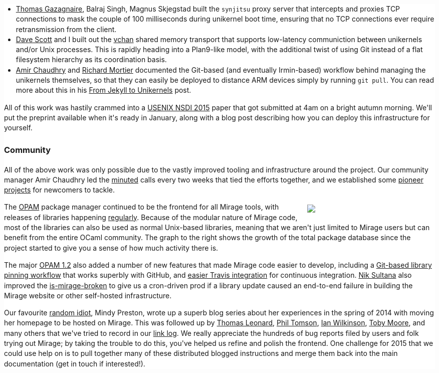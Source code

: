 - [Thomas Gazagnaire](http://gazagnaire.org), Balraj Singh, Magnus Skjegstad built the `synjitsu` proxy server that intercepts and proxies TCP connections to mask the couple of 100 milliseconds during unikernel boot time, ensuring that no TCP connections ever require retransmission from the client.
- [Dave Scott](http://dave.recoil.org) and I built out the [vchan](https://github.com/mirage/) shared memory transport that supports low-latency communiction between unikernels and/or Unix processes.  This is rapidly heading into a Plan9-like model, with the additional twist of using Git instead of a flat filesystem hierarchy as its coordination basis.
- [Amir Chaudhry](http://amirchaudhry.com/) and [Richard Mortier](http://mort.io) documented the Git-based (and eventually Irmin-based) workflow behind managing the unikernels themselves, so that they can easily be deployed to distance ARM devices simply by running `git pull`.  You can read more about this in his [From Jekyll to Unikernels](http://amirchaudhry.com/from-jekyll-to-unikernel-in-fifty-lines/) post.

All of this work was hastily crammed into a [USENIX NSDI 2015](https://www.usenix.org/conference/nsdi15/call-for-papers) paper that got submitted at 4am on a bright autumn morning.  We'll put the preprint available when it's ready in January, along with a blog post describing how you can deploy this infrastructure for yourself.

### Community

All of the above work was only possible due to the vastly improved tooling and infrastructure around the project.  Our community manager Amir Chaudhry led the [minuted](http://openmirage.org/docs/) calls every two weeks that tied the efforts together, and we established some [pioneer projects](https://github.com/mirage/mirage-www/wiki/Pioneer-Projects) for newcomers to tackle.

<img src="/graphics/opam-packages-20141231.png" style="float:right; padding: 5px" width="250px" />

The [OPAM](https://opam.ocaml.org) package manager continued to be the frontend for all Mirage tools, with releases of libraries happening [regularly](http://openmirage.org/releases).  Because of the modular nature of Mirage code, most of the libraries can also be used as normal Unix-based libraries, meaning that we aren't just limited to Mirage users but can benefit from the entire OCaml community.  The graph to the right shows the growth of the total package database since the project started to give you a sense of how much activity there is.

The major [OPAM 1.2](http://opam.ocaml.org/blog/opam-1-2-0-release/) also added a number of new features that made Mirage code easier to develop, including a [Git-based library pinning workflow](http://opam.ocaml.org/blog/opam-1-2-pin/) that works superbly with GitHub, and [easier Travis integration](http://opam.ocaml.org/blog/opam-1-2-travisci/) for continuous integration.  [Nik Sultana](https://github.com/niksu) also improved the [is-mirage-broken](https://github.com/mirage/is-mirage-broken/tree/master/logs) to give us a cron-driven prod if a library update caused an end-to-end failure in building the Mirage website or other self-hosted infrastructure.

Our favourite [random idiot](http://www.somerandomidiot.com), Mindy Preston, wrote up a superb blog series about her experiences in the spring of 2014 with moving her homepage to be hosted on Mirage.  This was followed up by [Thomas Leonard](http://roscidus.com/blog/blog/2014/07/28/my-first-unikernel/), [Phil Tomson](http://philtomson.github.io/blog/2014/09/10/some-notes-on-building-and-running-mirage-unikernels-on-cubieboard2/), [Ian Wilkinson](https://github.com/iw/mirage-jekyll), [Toby Moore](http://ocaml.is-awesome.net/2014/11/building-a-blog-with-mirage-os), and many others that we've tried to record in our [link log](http://openmirage.org/links/).  We really appreciate the hundreds of bug reports filed by users and folk trying out Mirage; by taking the trouble to do this, you've  helped us refine and polish the frontend.  One challenge for 2015 that we could use help on is to pull together many of these distributed blogged instructions and merge them back into the main documentation (get in touch if interested!).
